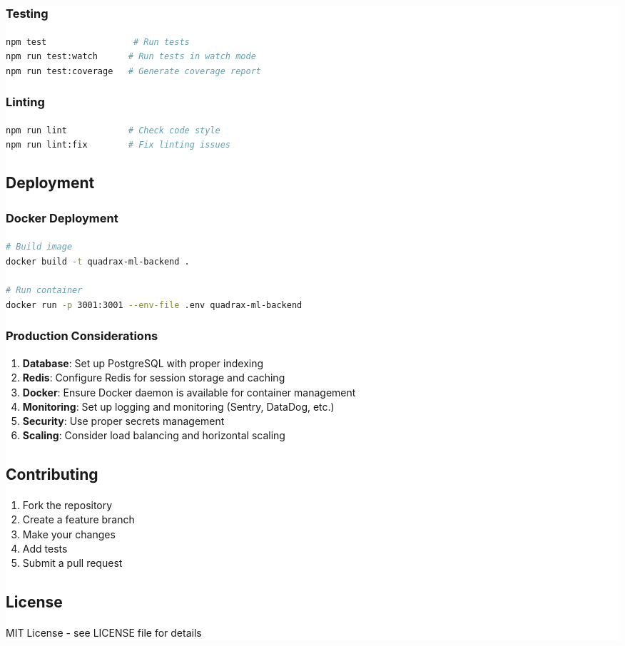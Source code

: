 ### Testing
```bash
npm test                 # Run tests
npm run test:watch      # Run tests in watch mode
npm run test:coverage   # Generate coverage report
```

### Linting
```bash
npm run lint            # Check code style
npm run lint:fix        # Fix linting issues
```

## Deployment

### Docker Deployment
```bash
# Build image
docker build -t quadrax-ml-backend .

# Run container
docker run -p 3001:3001 --env-file .env quadrax-ml-backend
```

### Production Considerations

1. **Database**: Set up PostgreSQL with proper indexing
2. **Redis**: Configure Redis for session storage and caching
3. **Docker**: Ensure Docker daemon is available for container management
4. **Monitoring**: Set up logging and monitoring (Sentry, DataDog, etc.)
5. **Security**: Use proper secrets management
6. **Scaling**: Consider load balancing and horizontal scaling

## Contributing

1. Fork the repository
2. Create a feature branch
3. Make your changes
4. Add tests
5. Submit a pull request

## License

MIT License - see LICENSE file for details